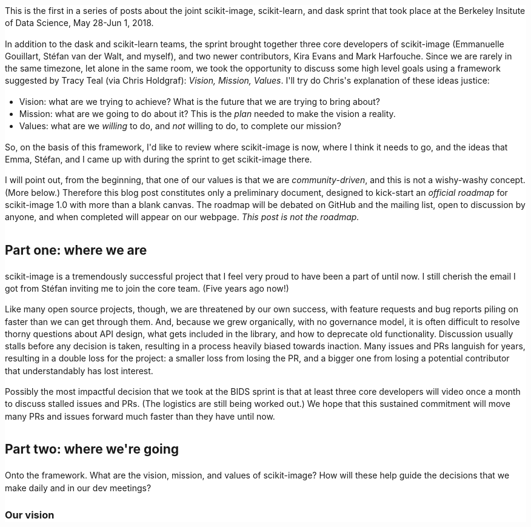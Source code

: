 

<html><body><p>This is the first in a series of posts about the joint scikit-image, scikit-learn, and dask sprint that took place at the Berkeley Insitute of Data Science, May 28-Jun 1, 2018.

In addition to the dask and scikit-learn teams, the sprint brought together three core developers of scikit-image (Emmanuelle Gouillart, Stéfan van der Walt, and myself), and two newer contributors, Kira Evans and Mark Harfouche. Since we are rarely in the same timezone, let alone in the same room, we took the opportunity to discuss some high level goals using a framework suggested by Tracy Teal (via Chris Holdgraf): <em>Vision, Mission, Values</em>. I'll try do Chris's explanation of these ideas justice:

</p><ul>
<li>Vision: what are we trying to achieve? What is the future that we are trying to bring about?</li>
<li>Mission: what are we going to do about it? This is the <em>plan</em> needed to make the vision a reality.</li>
<li>Values: what are we <em>willing</em> to do, and <em>not</em> willing to do, to complete our mission?</li>
</ul>

So, on the basis of this framework, I'd like to review where scikit-image is now, where I think it needs to go, and the ideas that Emma, Stéfan, and I came up with during the sprint to get scikit-image there.

I will point out, from the beginning, that one of our values is that we are <em>community-driven</em>, and this is not a wishy-washy concept. (More below.) Therefore this blog post constitutes only a preliminary document, designed to kick-start an <em>official roadmap</em> for scikit-image 1.0 with more than a blank canvas. The roadmap will be debated on GitHub and the mailing list, open to discussion by anyone, and when completed will appear on our webpage. <em>This post is not the roadmap.</em>

<h2>Part one: where we are</h2>

scikit-image is a tremendously successful project that I feel very proud to have been a part of until now. I still cherish the email I got from Stéfan inviting me to join the core team. (Five years ago now!)

Like many open source projects, though, we are threatened by our own success, with feature requests and bug reports piling on faster than we can get through them. And, because we grew organically, with no governance model, it is often difficult to resolve thorny questions about API design, what gets included in the library, and how to deprecate old functionality. Discussion usually stalls before any decision is taken, resulting in a process heavily biased towards inaction. Many issues and PRs languish for years, resulting in a double loss for the project: a smaller loss from losing the PR, and a bigger one from losing a potential contributor that understandably has lost interest.

Possibly the most impactful decision that we took at the BIDS sprint is that at least three core developers will video once a month to discuss stalled issues and PRs. (The logistics are still being worked out.) We hope that this sustained commitment will move many PRs and issues forward much faster than they have until now.

<h2>Part two: where we're going</h2>

Onto the framework. What are the vision, mission, and values of scikit-image? How will these help guide the decisions that we make daily and in our dev meetings?

<h3>Our vision</h3>
